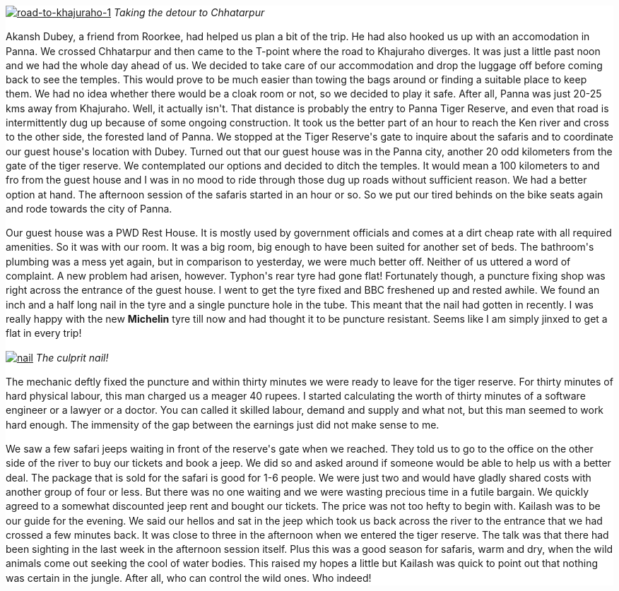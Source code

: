 <p class="postimg">
	<a data-flickr-embed="true"  href="https://www.flickr.com/photos/140507143@N02/25095697241/in/photostream/" title="road-to-khajuraho-1"><img src="https://farm2.staticflickr.com/1597/25095697241_9d7532826e_z.jpg" width="640" height="359" alt="road-to-khajuraho-1"></a><script async src="//embedr.flickr.com/assets/client-code.js" charset="utf-8"></script>
	<em>Taking the detour to Chhatarpur</em>
</p>

Akansh Dubey, a friend from Roorkee, had helped us plan a bit of the trip. He had also hooked us up with an accomodation in Panna. We crossed Chhatarpur and then came to the T-point where the road to Khajuraho diverges. It was just a little past noon and we had the whole day ahead of us. We decided to take care of our accommodation and drop the luggage off before coming back to see the temples. This would prove to be much easier than towing the bags around or finding a suitable place to keep them. We had no idea whether there would be a cloak room or not, so we decided to play it safe. After all, Panna was just 20-25 kms away from Khajuraho. Well, it actually isn't. That distance is probably the entry to Panna Tiger Reserve, and even that road is intermittently dug up because of some ongoing construction. It took us the better part of an hour to reach the Ken river and cross to the other side, the forested land of Panna. We stopped at the Tiger Reserve's gate to inquire about the safaris and to coordinate our guest house's location with Dubey. Turned out that our guest house was in the Panna city, another 20 odd kilometers from the gate of the tiger reserve. We contemplated our options and decided to ditch the temples. It would mean a 100 kilometers to and fro from the guest house and I was in no mood to ride through those dug up roads without sufficient reason. We had a better option at hand. The afternoon session of the safaris started in an hour or so. So we put our tired behinds on the bike seats again and rode towards the city of Panna.

Our guest house was a PWD Rest House. It is mostly used by government officials and comes at a dirt cheap rate with all required amenities. So it was with our room. It was a big room, big enough to have been suited for another set of beds. The bathroom's plumbing was a mess yet again, but in comparison to yesterday, we were much better off. Neither of us uttered a word of complaint. A new problem had arisen, however. Typhon's rear tyre had gone flat! Fortunately though, a puncture fixing shop was right across the entrance of the guest house. I went to get the tyre fixed and BBC freshened up and rested awhile. We found an inch and a half long nail in the tyre and a single puncture hole in the tube. This meant that the nail had gotten in recently. I was really happy with the new **Michelin** tyre till now and had thought it to be puncture resistant. Seems like I am simply jinxed to get a flat in every trip!

<p class="postimg">
	<a data-flickr-embed="true"  href="https://www.flickr.com/photos/140507143@N02/24558295734/in/photostream/" title="nail"><img src="https://farm2.staticflickr.com/1458/24558295734_179357c953_z.jpg" width="640" height="359" alt="nail"></a><script async src="//embedr.flickr.com/assets/client-code.js" charset="utf-8"></script>
	<em>The culprit nail!</em>
</p>

The mechanic deftly fixed the puncture and within thirty minutes we were ready to leave for the tiger reserve. For thirty minutes of hard physical labour, this man charged us a meager 40 rupees. I started calculating the worth of thirty minutes of a software engineer or a lawyer or a doctor. You can called it skilled labour, demand and supply and what not, but this man seemed to work hard enough. The immensity of the gap between the earnings just did not make sense to me.

We saw a few safari jeeps waiting in front of the reserve's gate when we reached. They told us to go to the office on the other side of the river to buy our tickets and book a jeep. We did so and asked around if someone would be able to help us with a better deal. The package that is sold for the safari is good for 1-6 people. We were just two and would have gladly shared costs with another group of four or less. But there was no one waiting and we were wasting precious time in a futile bargain. We quickly agreed to a somewhat discounted jeep rent and bought our tickets. The price was not too hefty to begin with. Kailash was to be our guide for the evening. We said our hellos and sat in the jeep which took us back across the river to the entrance that we had crossed a few minutes back. It was close to three in the afternoon when we entered the tiger reserve. The talk was that there had been sighting in the last week in the afternoon session itself. Plus this was a good season for safaris, warm and dry, when the wild animals come out seeking the cool of water bodies. This raised my hopes a little but Kailash was quick to point out that nothing was certain in the jungle. After all, who can control the wild ones. Who indeed!
